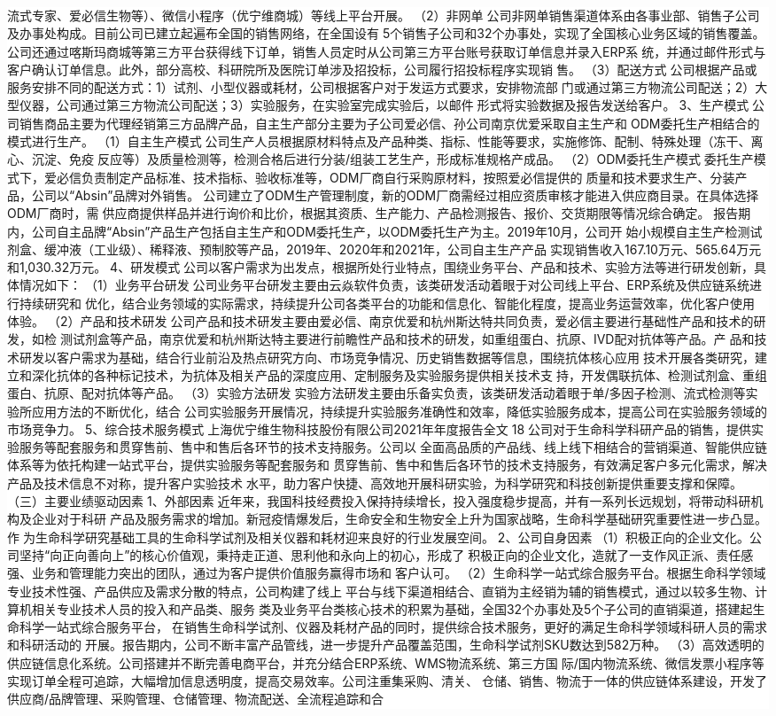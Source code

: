 流式专家、爱必信生物等）、微信小程序（优宁维商城）等线上平台开展。
（2）非网单
公司非网单销售渠道体系由各事业部、销售子公司及办事处构成。目前公司已建立起遍布全国的销售网络，在全国设有
5个销售子公司和32个办事处，实现了全国核心业务区域的销售覆盖。
公司还通过喀斯玛商城等第三方平台获得线下订单，销售人员定时从公司第三方平台账号获取订单信息并录入ERP系
统，并通过邮件形式与客户确认订单信息。此外，部分高校、科研院所及医院订单涉及招投标，公司履行招投标程序实现销
售。
（3）配送方式
公司根据产品或服务安排不同的配送方式：1）试剂、小型仪器或耗材，公司根据客户对于发运方式要求，安排物流部
门或通过第三方物流公司配送；2）大型仪器，公司通过第三方物流公司配送；3）实验服务，在实验室完成实验后，以邮件
形式将实验数据及报告发送给客户。
3、生产模式
公司销售商品主要为代理经销第三方品牌产品，自主生产部分主要为子公司爱必信、孙公司南京优爱采取自主生产和
ODM委托生产相结合的模式进行生产。
（1）自主生产模式
公司生产人员根据原材料特点及产品种类、指标、性能等要求，实施修饰、配制、特殊处理（冻干、离心、沉淀、免疫
反应等）及质量检测等，检测合格后进行分装/组装工艺生产，形成标准规格产成品。
（2）ODM委托生产模式
委托生产模式下，爱必信负责制定产品标准、技术指标、验收标准等，ODM厂商自行采购原材料，按照爱必信提供的
质量和技术要求生产、分装产品，公司以“Absin”品牌对外销售。
公司建立了ODM生产管理制度，新的ODM厂商需经过相应资质审核才能进入供应商目录。在具体选择ODM厂商时，需
供应商提供样品并进行询价和比价，根据其资质、生产能力、产品检测报告、报价、交货期限等情况综合确定。
报告期内，公司自主品牌“Absin”产品生产包括自主生产和ODM委托生产，以ODM委托生产为主。2019年10月，公司开
始小规模自主生产检测试剂盒、缓冲液（工业级）、稀释液、预制胶等产品，2019年、2020年和2021年，公司自主生产产品
实现销售收入167.10万元、565.64万元和1,030.32万元。
4、研发模式
公司以客户需求为出发点，根据所处行业特点，围绕业务平台、产品和技术、实验方法等进行研发创新，具体情况如下：
（1）业务平台研发
公司业务平台研发主要由云焱软件负责，该类研发活动着眼于对公司线上平台、ERP系统及供应链系统进行持续研究和
优化，结合业务领域的实际需求，持续提升公司各类平台的功能和信息化、智能化程度，提高业务运营效率，优化客户使用
体验。
（2）产品和技术研发
公司产品和技术研发主要由爱必信、南京优爱和杭州斯达特共同负责，爱必信主要进行基础性产品和技术的研发，如检
测试剂盒等产品，南京优爱和杭州斯达特主要进行前瞻性产品和技术的研发，如重组蛋白、抗原、IVD配对抗体等产品。产
品和技术研发以客户需求为基础，结合行业前沿及热点研究方向、市场竞争情况、历史销售数据等信息，围绕抗体核心应用
技术开展各类研究，建立和深化抗体的各种标记技术，为抗体及相关产品的深度应用、定制服务及实验服务提供相关技术支
持，开发偶联抗体、检测试剂盒、重组蛋白、抗原、配对抗体等产品。
（3）实验方法研发
实验方法研发主要由乐备实负责，该类研发活动着眼于单/多因子检测、流式检测等实验所应用方法的不断优化，结合
公司实验服务开展情况，持续提升实验服务准确性和效率，降低实验服务成本，提高公司在实验服务领域的市场竞争力。
5、综合技术服务模式
上海优宁维生物科技股份有限公司2021年年度报告全文
18
公司对于生命科学科研产品的销售，提供实验服务等配套服务和贯穿售前、售中和售后各环节的技术支持服务。公司以
全面高品质的产品线、线上线下相结合的营销渠道、智能供应链体系等为依托构建一站式平台，提供实验服务等配套服务和
贯穿售前、售中和售后各环节的技术支持服务，有效满足客户多元化需求，解决产品及技术信息不对称，提升客户实验技术
水平，助力客户快捷、高效地开展科研实验，为科学研究和科技创新提供重要支撑和保障。
（三）主要业绩驱动因素
1、外部因素
近年来，我国科技经费投入保持持续增长，投入强度稳步提高，并有一系列长远规划，将带动科研机构及企业对于科研
产品及服务需求的增加。新冠疫情爆发后，生命安全和生物安全上升为国家战略，生命科学基础研究重要性进一步凸显。作
为生命科学研究基础工具的生命科学试剂及相关仪器和耗材迎来良好的行业发展空间。
2、公司自身因素
（1）积极正向的企业文化。公司坚持“向正向善向上”的核心价值观，秉持走正道、思利他和永向上的初心，形成了
积极正向的企业文化，造就了一支作风正派、责任感强、业务和管理能力突出的团队，通过为客户提供价值服务赢得市场和
客户认可。
（2）生命科学一站式综合服务平台。根据生命科学领域专业技术性强、产品供应及需求分散的特点，公司构建了线上
平台与线下渠道相结合、直销为主经销为辅的销售模式，通过以较多生物、计算机相关专业技术人员的投入和产品类、服务
类及业务平台类核心技术的积累为基础，全国32个办事处及5个子公司的直销渠道，搭建起生命科学一站式综合服务平台，
在销售生命科学试剂、仪器及耗材产品的同时，提供综合技术服务，更好的满足生命科学领域科研人员的需求和科研活动的
开展。报告期内，公司不断丰富产品管线，进一步提升产品覆盖范围，生命科学试剂SKU数达到582万种。
（3）高效透明的供应链信息化系统。公司搭建并不断完善电商平台，并充分结合ERP系统、WMS物流系统、第三方国
际/国内物流系统、微信发票小程序等实现订单全程可追踪，大幅增加信息透明度，提高交易效率。公司注重集采购、清关、
仓储、销售、物流于一体的供应链体系建设，开发了供应商/品牌管理、采购管理、仓储管理、物流配送、全流程追踪和合